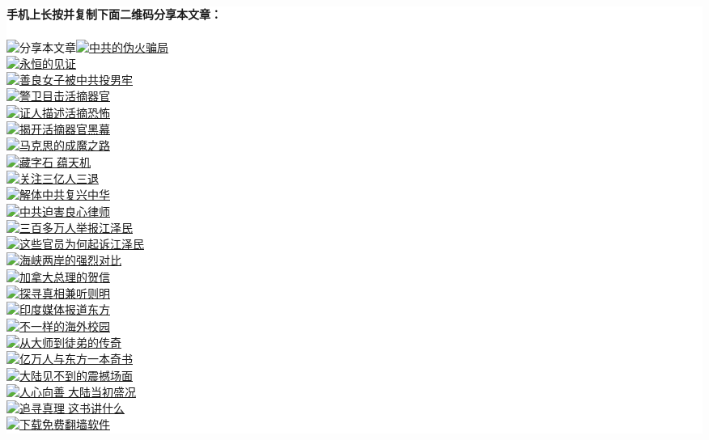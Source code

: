 <strong>手机上长按并复制下面二维码分享本文章：</strong><br><br><img src="https://chart.apis.google.com/chart?cht=qr&chs=240x240&choe=UTF-8&chld=M|2&chl=https://github.com/gewaom3307/djy/blob/master/gb/14/3/7/n4099973.md%231" title="分享本文章"></td><td VALIGN=TOP><a href="https://github.com/gewaom3307/djy/blob/master/gb/16/1/21/n4622075.md?dfh#1" target="_blank"><img src="https://raw.githubusercontent.com/gewaom3307/djy/master/gb/300/wei-f1.jpg" title="中共的伪火骗局"  alt="中共的伪火骗局"></a><br><a href="https://github.com/gewaom3307/www/blob/master/README.md?dfh#9" target="_blank"><img src="https://raw.githubusercontent.com/gewaom3307/djy/master/gb/300/yong-h.jpg" title="永恒的见证"  alt="永恒的见证"></a><br><a href="https://github.com/gewaom3307/djy/blob/master/gb/13/9/29/n3974789.md?dfh#1" target="_blank"><img src="https://raw.githubusercontent.com/gewaom3307/djy/master/gb/300/shang-lnz.jpg" title="善良女子被中共投男牢"  alt="善良女子被中共投男牢"></a><br><a href="https://github.com/gewaom3307/djy/blob/master/gb/16/3/16/n4663449.md?dfh#1" target="_blank"><img src="https://raw.githubusercontent.com/gewaom3307/djy/master/gb/300/huo-z3.jpg" title="警卫目击活摘器官"  alt="警卫目击活摘器官"></a><br><a href="https://github.com/gewaom3307/djy/blob/master/gb/16/8/7/n8177641.md?dfh#1" target="_blank"><img src="https://raw.githubusercontent.com/gewaom3307/djy/master/gb/300/huo-z4.jpg" title="证人描述活摘恐怖"  alt="证人描述活摘恐怖"></a><br><a href="https://github.com/gewaom3307/djy/blob/master/gb/10/4/19/n2881569.md?dfh#1" target="_blank"><img src="https://raw.githubusercontent.com/gewaom3307/djy/master/gb/300/huo-z1.jpg" title="揭开活摘器官黑幕"  alt="揭开活摘器官黑幕"></a><br><a href="https://github.com/gewaom3307/djy/blob/master/gb/10/11/7/n3077476.md?dfh#1" target="_blank"><img src="https://raw.githubusercontent.com/gewaom3307/djy/master/gb/300/ma-ks.jpg" title="马克思的成魔之路"  alt="马克思的成魔之路"></a><br><a href="https://github.com/gewaom3307/djy/blob/master/gb/14/6/9/n4173977.md?dfh#1" target="_blank"><img src="https://raw.githubusercontent.com/gewaom3307/djy/master/gb/300/chang-zs.jpg" title="藏字石 蕴天机"  alt="藏字石 蕴天机"></a><br><a href="https://github.com/gewaom3307/djy/blob/master/gb/18/5/10/n10381511.md?dfh#1" target="_blank"><img src="https://raw.githubusercontent.com/gewaom3307/djy/master/gb/300/st1.jpg" title="关注三亿人三退"  alt="关注三亿人三退"></a><br><a href="https://github.com/gewaom3307/djy/blob/master/gb/18/3/21/n10237682.md?dfh#1" target="_blank"><img src="https://raw.githubusercontent.com/gewaom3307/djy/master/gb/300/jie-t.jpg" title="解体中共复兴中华"  alt="解体中共复兴中华"></a><br><a href="https://github.com/gewaom3307/djy/blob/master/gb/9/2/9/n2422991.md?dfh#1" target="_blank"><img src="https://raw.githubusercontent.com/gewaom3307/djy/master/gb/300/gao-zs.jpg" title="中共迫害良心律师"  alt="中共迫害良心律师"></a><br><a href="https://github.com/gewaom3307/djy/blob/master/gb/18/12/9/n10900044.md?dfh#1" target="_blank"><img src="https://raw.githubusercontent.com/gewaom3307/djy/master/gb/300/sj1.jpg" title="三百多万人举报江泽民"  alt="三百多万人举报江泽民"></a><br><a href="https://github.com/gewaom3307/djy/blob/master/gb/18/8/28/n10672014.md?dfh#1" target="_blank"><img src="https://raw.githubusercontent.com/gewaom3307/djy/master/gb/300/sj2.jpg" title="这些官员为何起诉江泽民"  alt="这些官员为何起诉江泽民"></a><br><a href="https://github.com/gewaom3307/djy/blob/master/gb/8/12/18/n2367165.md?dfh#1" target="_blank"><img src="https://raw.githubusercontent.com/gewaom3307/djy/master/gb/300/liangan.jpg" title="海峡两岸的强烈对比"  alt="海峡两岸的强烈对比"></a><br><a href="https://github.com/gewaom3307/djy/blob/master/gb/15/12/10/n4593139.md?dfh#1" target="_blank"><img src="https://raw.githubusercontent.com/gewaom3307/djy/master/gb/300/jia-ndzl.jpg" title="加拿大总理的贺信"  alt="加拿大总理的贺信"></a><br><a href="https://github.com/gewaom3307/djy/blob/master/gb/11/6/17/n3289382.md?dfh#1" target="_blank"><img src="https://raw.githubusercontent.com/gewaom3307/djy/master/gb/300/xiao-wd.jpg" title="探寻真相兼听则明"  alt="探寻真相兼听则明"></a><br><a href="https://github.com/gewaom3307/djy/blob/master/gb/18/10/27/n10812623.md?dfh#1" target="_blank"><img src="https://raw.githubusercontent.com/gewaom3307/djy/master/gb/300/yindu.jpg" title="印度媒体报道东方"  alt="印度媒体报道东方"></a><br><a href="https://github.com/gewaom3307/djy/blob/master/gb/18/6/9/n10469652.md?dfh#1" target="_blank"><img src="https://raw.githubusercontent.com/gewaom3307/djy/master/gb/300/xie-j.jpg" title="不一样的海外校园"  alt="不一样的海外校园"></a><br><a href="https://github.com/gewaom3307/djy/blob/master/gb/7/4/5/n1669415.md?dfh#1" target="_blank"><img src="https://raw.githubusercontent.com/gewaom3307/djy/master/gb/300/li-up.jpg" title="从大师到徒弟的传奇"  alt="从大师到徒弟的传奇"></a><br><a href="https://github.com/gewaom3307/djy/blob/master/gb/17/5/26/n9191512.md?dfh#1" target="_blank"><img src="https://raw.githubusercontent.com/gewaom3307/djy/master/gb/300/zfl2.jpg" title="亿万人与东方一本奇书"  alt="亿万人与东方一本奇书"></a><br><a href="https://github.com/gewaom3307/djy/blob/master/gb/13/11/27/n4020290.md?dfh#1" target="_blank"><img src="https://raw.githubusercontent.com/gewaom3307/djy/master/gb/300/zhen-h.jpg" title="大陆见不到的震撼场面"  alt="大陆见不到的震撼场面"></a><br><a href="https://github.com/gewaom3307/djy/blob/master/gb/15/7/17/n4482910.md?dfh#1" target="_blank"><img src="https://raw.githubusercontent.com/gewaom3307/djy/master/gb/300/dalu-sk.jpg" title="人心向善 大陆当初盛况"  alt="人心向善 大陆当初盛况"></a><br><a href="https://github.com/gewaom3307/djy/blob/master/gb/19/1/5/n10955468.md?dfh#1" target="_blank"><img src="https://raw.githubusercontent.com/gewaom3307/djy/master/gb/300/zfl1.jpg" title="追寻真理 这书讲什么"  alt="追寻真理 这书讲什么"></a><br><a href="https://github.com/gewaom3307/www/blob/master/README.md?dfh#1" target="_blank"><img src="https://raw.githubusercontent.com/gewaom3307/djy/master/gb/300/fq1.jpg" title="下载免费翻墙软件"  alt="下载免费翻墙软件"></a><br></td></tr></table>
